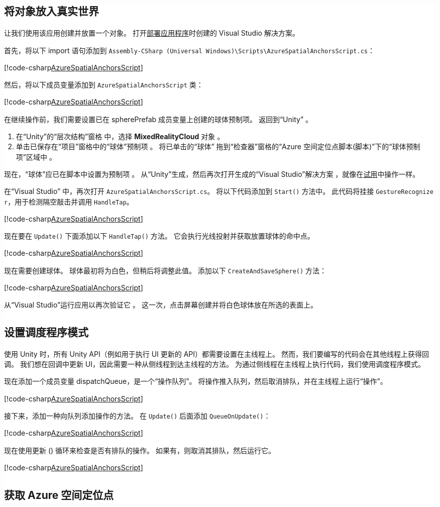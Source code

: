 ## <a name="place-an-object-in-the-real-world"></a>将对象放入真实世界
让我们使用该应用创建并放置一个对象。 打开[部署应用程序](#trying-it-out)时创建的 Visual Studio 解决方案。 

首先，将以下 import 语句添加到 `Assembly-CSharp (Universal Windows)\Scripts\AzureSpatialAnchorsScript.cs`：

[!code-csharp[AzureSpatialAnchorsScript](../../../includes/spatial-anchors-new-unity-hololens-app-finished.md?range=19-24)]

然后，将以下成员变量添加到 `AzureSpatialAnchorsScript` 类： 

[!code-csharp[AzureSpatialAnchorsScript](../../../includes/spatial-anchors-new-unity-hololens-app-finished.md?range=26-42,48-52,60-79)]

在继续操作前，我们需要设置已在 spherePrefab 成员变量上创建的球体预制项。 返回到“Unity”  。
1. 在“Unity”的“层次结构”窗格  中，选择 **MixedRealityCloud** 对象  。
2. 单击已保存在“项目”窗格中的“球体”预制项   。 将已单击的“球体”  拖到“检查器”窗格的“Azure 空间定位点脚本(脚本)”下的“球体预制项”区域中    。

现在，“球体”应已在脚本中设置为预制项  。 从“Unity”生成，然后再次打开生成的“Visual Studio”解决方案   ，就像在[试用](#trying-it-out)中操作一样。 

在“Visual Studio”  中，再次打开 `AzureSpatialAnchorsScript.cs`。 将以下代码添加到 `Start()` 方法中。 此代码将挂接 `GestureRecognizer`，用于检测隔空敲击并调用 `HandleTap`。

[!code-csharp[AzureSpatialAnchorsScript](../../../includes/spatial-anchors-new-unity-hololens-app-finished.md?range=81-90,93&highlight=4-10)]

现在要在 `Update()` 下面添加以下 `HandleTap()` 方法。 它会执行光线投射并获取放置球体的命中点。 

[!code-csharp[AzureSpatialAnchorsScript](../../../includes/spatial-anchors-new-unity-hololens-app-finished.md?range=267-277,299-300,304-312)]

现在需要创建球体。 球体最初将为白色，但稍后将调整此值。 添加以下 `CreateAndSaveSphere()` 方法：

[!code-csharp[AzureSpatialAnchorsScript](../../../includes/spatial-anchors-new-unity-hololens-app-finished.md?range=314-325,390)]

从“Visual Studio”运行应用以再次验证它  。 这一次，点击屏幕创建并将白色球体放在所选的表面上。

## <a name="set-up-the-dispatcher-pattern"></a>设置调度程序模式

使用 Unity 时，所有 Unity API（例如用于执行 UI 更新的 API）都需要设置在主线程上。 然而，我们要编写的代码会在其他线程上获得回调。 我们想在回调中更新 UI，因此需要一种从侧线程到达主线程的方法。 为通过侧线程在主线程上执行代码，我们使用调度程序模式。 

现在添加一个成员变量 dispatchQueue，是一个“操作队列”。 将操作推入队列，然后取消排队，并在主线程上运行“操作”。 

[!code-csharp[AzureSpatialAnchorsScript](../../../includes/spatial-anchors-new-unity-hololens-app-finished.md?range=38-51&highlight=6-9)]

接下来，添加一种向队列添加操作的方法。 在 `Update()` 后面添加 `QueueOnUpdate()`：

[!code-csharp[AzureSpatialAnchorsScript](../../../includes/spatial-anchors-new-unity-hololens-app-finished.md?range=107-117)]

现在使用更新 () 循环来检查是否有排队的操作。 如果有，则取消其排队，然后运行它。

[!code-csharp[AzureSpatialAnchorsScript](../../../includes/spatial-anchors-new-unity-hololens-app-finished.md?range=95-105&highlight=4-10)]

## <a name="get-the-azure-spatial-anchors-sdk"></a>获取 Azure 空间定位点
